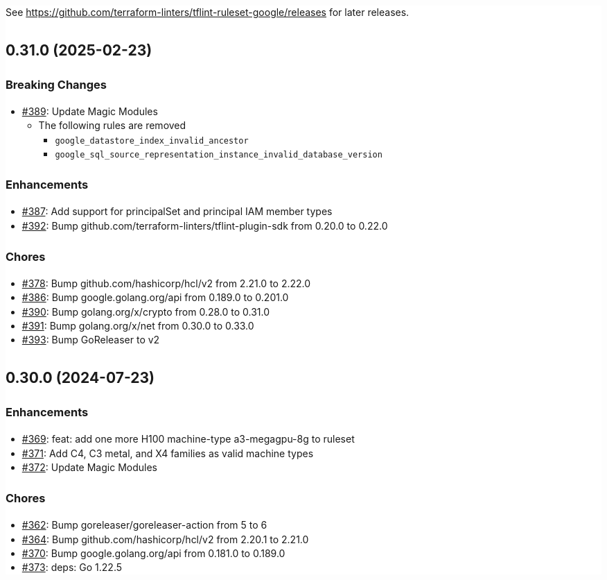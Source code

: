 See https://github.com/terraform-linters/tflint-ruleset-google/releases for later releases.

## 0.31.0 (2025-02-23)

### Breaking Changes

- [#389](https://github.com/terraform-linters/tflint-ruleset-google/pull/389): Update Magic Modules
  - The following rules are removed
    - `google_datastore_index_invalid_ancestor`
    - `google_sql_source_representation_instance_invalid_database_version`

### Enhancements

- [#387](https://github.com/terraform-linters/tflint-ruleset-google/pull/387): Add support for principalSet and principal IAM member types
- [#392](https://github.com/terraform-linters/tflint-ruleset-google/pull/392): Bump github.com/terraform-linters/tflint-plugin-sdk from 0.20.0 to 0.22.0

### Chores

- [#378](https://github.com/terraform-linters/tflint-ruleset-google/pull/378): Bump github.com/hashicorp/hcl/v2 from 2.21.0 to 2.22.0
- [#386](https://github.com/terraform-linters/tflint-ruleset-google/pull/386): Bump google.golang.org/api from 0.189.0 to 0.201.0
- [#390](https://github.com/terraform-linters/tflint-ruleset-google/pull/390): Bump golang.org/x/crypto from 0.28.0 to 0.31.0
- [#391](https://github.com/terraform-linters/tflint-ruleset-google/pull/391): Bump golang.org/x/net from 0.30.0 to 0.33.0
- [#393](https://github.com/terraform-linters/tflint-ruleset-google/pull/393): Bump GoReleaser to v2

## 0.30.0 (2024-07-23)

### Enhancements

- [#369](https://github.com/terraform-linters/tflint-ruleset-google/pull/369): feat: add one more H100 machine-type a3-megagpu-8g to ruleset
- [#371](https://github.com/terraform-linters/tflint-ruleset-google/pull/371): Add C4, C3 metal, and X4 families as valid machine types
- [#372](https://github.com/terraform-linters/tflint-ruleset-google/pull/372): Update Magic Modules

### Chores

- [#362](https://github.com/terraform-linters/tflint-ruleset-google/pull/362): Bump goreleaser/goreleaser-action from 5 to 6
- [#364](https://github.com/terraform-linters/tflint-ruleset-google/pull/364): Bump github.com/hashicorp/hcl/v2 from 2.20.1 to 2.21.0
- [#370](https://github.com/terraform-linters/tflint-ruleset-google/pull/370): Bump google.golang.org/api from 0.181.0 to 0.189.0
- [#373](https://github.com/terraform-linters/tflint-ruleset-google/pull/373): deps: Go 1.22.5
